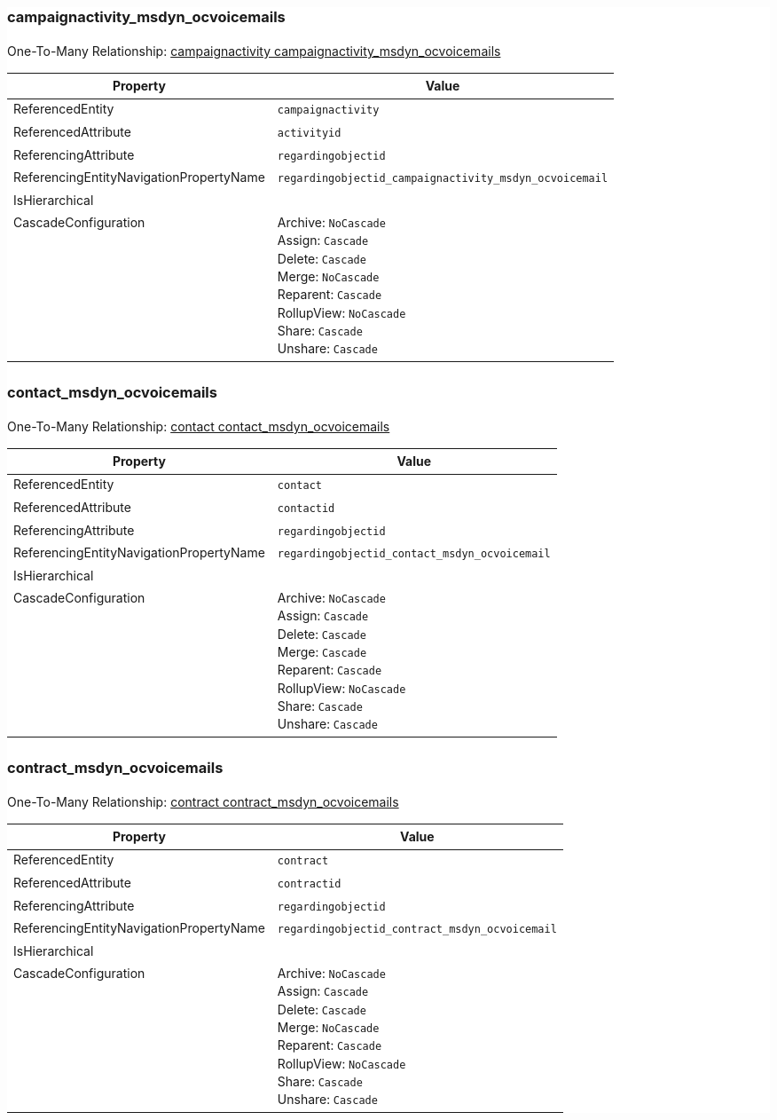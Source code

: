 ### <a name="BKMK_campaignactivity_msdyn_ocvoicemails"></a> campaignactivity_msdyn_ocvoicemails

One-To-Many Relationship: [campaignactivity campaignactivity_msdyn_ocvoicemails](campaignactivity.md#BKMK_campaignactivity_msdyn_ocvoicemails)

|Property|Value|
|---|---|
|ReferencedEntity|`campaignactivity`|
|ReferencedAttribute|`activityid`|
|ReferencingAttribute|`regardingobjectid`|
|ReferencingEntityNavigationPropertyName|`regardingobjectid_campaignactivity_msdyn_ocvoicemail`|
|IsHierarchical||
|CascadeConfiguration|Archive: `NoCascade`<br />Assign: `Cascade`<br />Delete: `Cascade`<br />Merge: `NoCascade`<br />Reparent: `Cascade`<br />RollupView: `NoCascade`<br />Share: `Cascade`<br />Unshare: `Cascade`|

### <a name="BKMK_contact_msdyn_ocvoicemails"></a> contact_msdyn_ocvoicemails

One-To-Many Relationship: [contact contact_msdyn_ocvoicemails](contact.md#BKMK_contact_msdyn_ocvoicemails)

|Property|Value|
|---|---|
|ReferencedEntity|`contact`|
|ReferencedAttribute|`contactid`|
|ReferencingAttribute|`regardingobjectid`|
|ReferencingEntityNavigationPropertyName|`regardingobjectid_contact_msdyn_ocvoicemail`|
|IsHierarchical||
|CascadeConfiguration|Archive: `NoCascade`<br />Assign: `Cascade`<br />Delete: `Cascade`<br />Merge: `Cascade`<br />Reparent: `Cascade`<br />RollupView: `NoCascade`<br />Share: `Cascade`<br />Unshare: `Cascade`|

### <a name="BKMK_contract_msdyn_ocvoicemails"></a> contract_msdyn_ocvoicemails

One-To-Many Relationship: [contract contract_msdyn_ocvoicemails](contract.md#BKMK_contract_msdyn_ocvoicemails)

|Property|Value|
|---|---|
|ReferencedEntity|`contract`|
|ReferencedAttribute|`contractid`|
|ReferencingAttribute|`regardingobjectid`|
|ReferencingEntityNavigationPropertyName|`regardingobjectid_contract_msdyn_ocvoicemail`|
|IsHierarchical||
|CascadeConfiguration|Archive: `NoCascade`<br />Assign: `Cascade`<br />Delete: `Cascade`<br />Merge: `NoCascade`<br />Reparent: `Cascade`<br />RollupView: `NoCascade`<br />Share: `Cascade`<br />Unshare: `Cascade`|
